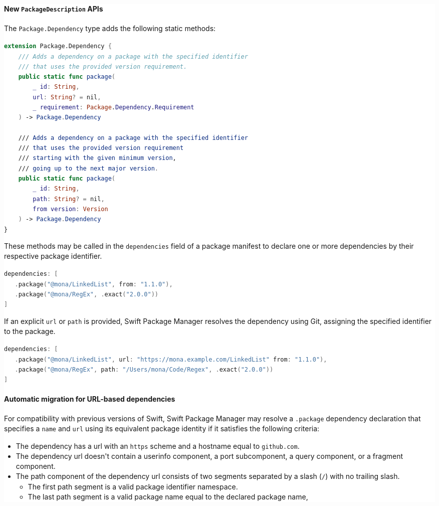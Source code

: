 #### New `PackageDescription` APIs

The `Package.Dependency` type adds the following static methods:

```swift
extension Package.Dependency {
    /// Adds a dependency on a package with the specified identifier
    /// that uses the provided version requirement.
    public static func package(
        _ id: String,
        url: String? = nil,
        _ requirement: Package.Dependency.Requirement
    ) -> Package.Dependency

    /// Adds a dependency on a package with the specified identifier
    /// that uses the provided version requirement
    /// starting with the given minimum version,
    /// going up to the next major version.
    public static func package(
        _ id: String,
        path: String? = nil,
        from version: Version
    ) -> Package.Dependency
}
```

These methods may be called in the `dependencies` field of a package manifest
to declare one or more dependencies by their respective package identifier.

```swift
dependencies: [
   .package("@mona/LinkedList", from: "1.1.0"),
   .package("@mona/RegEx", .exact("2.0.0"))
]
```

If an explicit `url` or `path` is provided,
Swift Package Manager resolves the dependency using Git,
assigning the specified identifier to the package.

```swift
dependencies: [
   .package("@mona/LinkedList", url: "https://mona.example.com/LinkedList" from: "1.1.0"),
   .package("@mona/RegEx", path: "/Users/mona/Code/Regex", .exact("2.0.0"))
]
```

#### Automatic migration for URL-based dependencies

For compatibility with previous versions of Swift,
Swift Package Manager may resolve a `.package` dependency declaration
that specifies a `name` and `url`
using its equivalent package identity
if it satisfies the following criteria:

* The dependency has a url with an `https` scheme
  and a hostname equal to `github.com`.
* The dependency url doesn't contain
  a userinfo component,
  a port subcomponent,
  a query component,
  or a fragment component.
* The path component of the dependency url
  consists of two segments separated by a slash (`/`)
  with no trailing slash.
  * The first path segment is a valid package identifier namespace.
  * The last path segment is a valid package name
    equal to the declared package name,